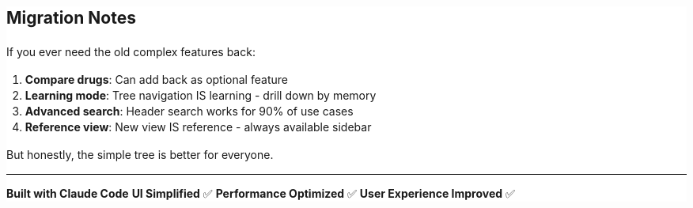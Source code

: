 
## Migration Notes

If you ever need the old complex features back:

1. **Compare drugs**: Can add back as optional feature
2. **Learning mode**: Tree navigation IS learning - drill down by memory
3. **Advanced search**: Header search works for 90% of use cases
4. **Reference view**: New view IS reference - always available sidebar

But honestly, the simple tree is better for everyone.

---

**Built with Claude Code**
**UI Simplified** ✅
**Performance Optimized** ✅
**User Experience Improved** ✅
